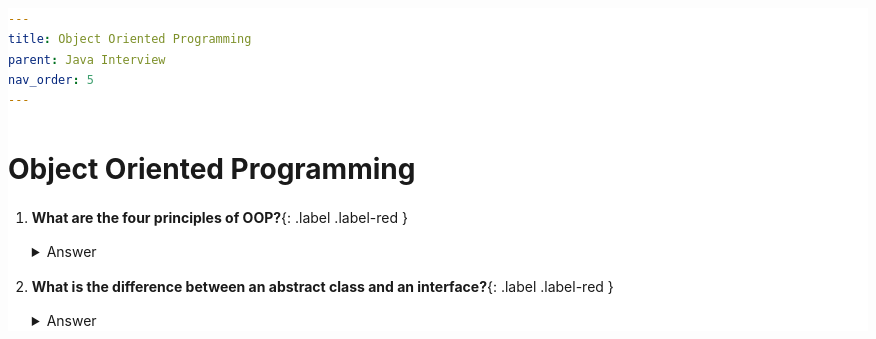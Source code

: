 ```yaml
---
title: Object Oriented Programming
parent: Java Interview
nav_order: 5
---
```


# Object Oriented Programming
1. **What are the four principles of OOP?**{: .label .label-red }
    
    <details markdown="block">
    <summary>Answer</summary>
    The four principles of Object-Oriented Programming (OOP) are:
    * **Encapsulation**: This refers to the practice of hiding the internal
    workings of an object and exposing only the necessary functionality.
    The data and behaviour of an object are encapsulated within the
    object, and can only be accessed through well-defined interfaces.
    * **Inheritance**: Inheritance allows objects to inherit properties and
    behaviours from other objects. Inheritance allows for the creation of
    hierarchical relationships between classes, with parent classes
    passing down their characteristics to their child classes.
    * **Polymorphism**: Polymorphism refers to the abilit y of objects to
    take on many forms, and is achieved through the use of inheritance,
    allows for greater flexibilit y and reuse of code.
    * **Abstraction**: Abstraction refers to the process of identifying
    common patterns and extracting essential features of objects,
    creating classes from these patterns. Abstraction allows for the
    creation of higher-level concepts that can be used in multiple
    contexts, and can simplif y complex systems.
    </details>
1. **What is the difference between an abstract class and an interface?**{: .label .label-red }
    
    <details markdown="block">
    <summary>Answer</summary>
    
        
    |Feature |Abstract Class |Interface|
    |:-------|:-------|:-------|
    |Purpose|Partial abstraction,|shared implementation Complete abstraction, contract|
    |Methods|Can have abstract and non-abstract methods|Traditionally only abstract methods|(can have default and static methods in Java 8+)|
    |Inheritance|Supports single|inheritance Supports multiple inheritance|
    |Variables|Can have static, non-static, final, non-final |Only static final variables|
    |Implementation| Subclass must implement all abstract methods|Implementing class must provide code for all methods|
    |Instantiation|Cannot be instantiated directly |Cannot be instantiated directly|
    |Constructors |Can have constructors |Cannot have constructors|
    |Main method|Can have a main|method Cannot have a main method|
    